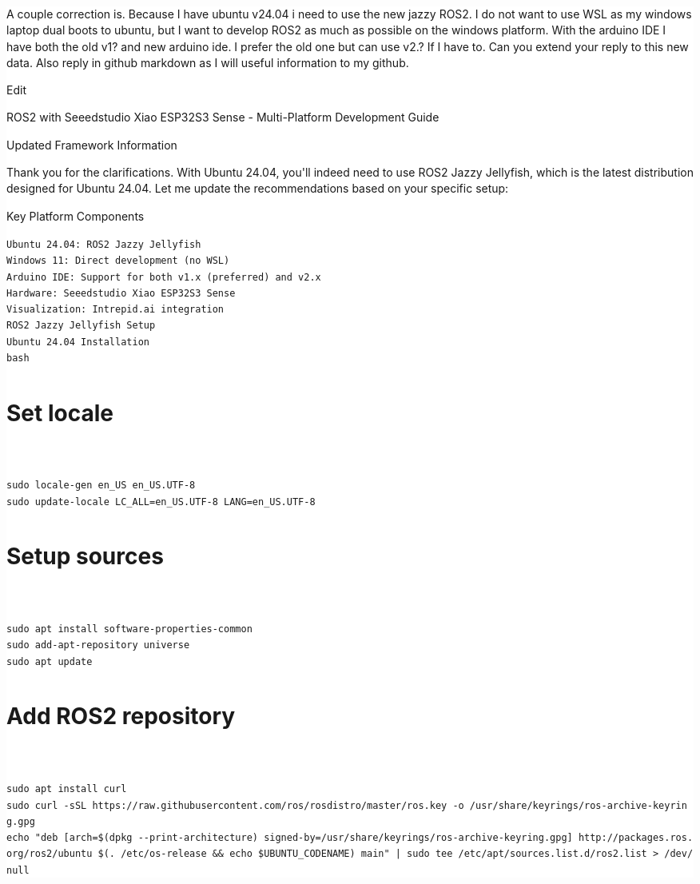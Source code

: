 A couple correction is. Because I have ubuntu v24.04 i need to use the new jazzy ROS2.  I do not want to use WSL as my windows laptop dual boots to ubuntu, but I want to develop ROS2 as much as possible on the windows platform. With the arduino IDE I have both the old v1? and new arduino ide. I prefer the old one but can use v2.? If I have to. Can you extend your reply to this new data. Also reply in github markdown as I will   useful information to my github.

Edit

ROS2 with Seeedstudio Xiao ESP32S3 Sense - Multi-Platform Development Guide

Updated Framework Information

Thank you for the clarifications. With Ubuntu 24.04, you'll indeed need to use ROS2 Jazzy Jellyfish, which is the latest distribution designed for Ubuntu 24.04. Let me update the recommendations based on your specific setup:


Key Platform Components
```
Ubuntu 24.04: ROS2 Jazzy Jellyfish
Windows 11: Direct development (no WSL)
Arduino IDE: Support for both v1.x (preferred) and v2.x
Hardware: Seeedstudio Xiao ESP32S3 Sense
Visualization: Intrepid.ai integration
ROS2 Jazzy Jellyfish Setup
Ubuntu 24.04 Installation
bash
```


 
# Set locale
```


sudo locale-gen en_US en_US.UTF-8
sudo update-locale LC_ALL=en_US.UTF-8 LANG=en_US.UTF-8

```


# Setup sources


```


sudo apt install software-properties-common
sudo add-apt-repository universe
sudo apt update
```


# Add ROS2 repository
```


sudo apt install curl
sudo curl -sSL https://raw.githubusercontent.com/ros/rosdistro/master/ros.key -o /usr/share/keyrings/ros-archive-keyring.gpg
echo "deb [arch=$(dpkg --print-architecture) signed-by=/usr/share/keyrings/ros-archive-keyring.gpg] http://packages.ros.org/ros2/ubuntu $(. /etc/os-release && echo $UBUNTU_CODENAME) main" | sudo tee /etc/apt/sources.list.d/ros2.list > /dev/null

```
